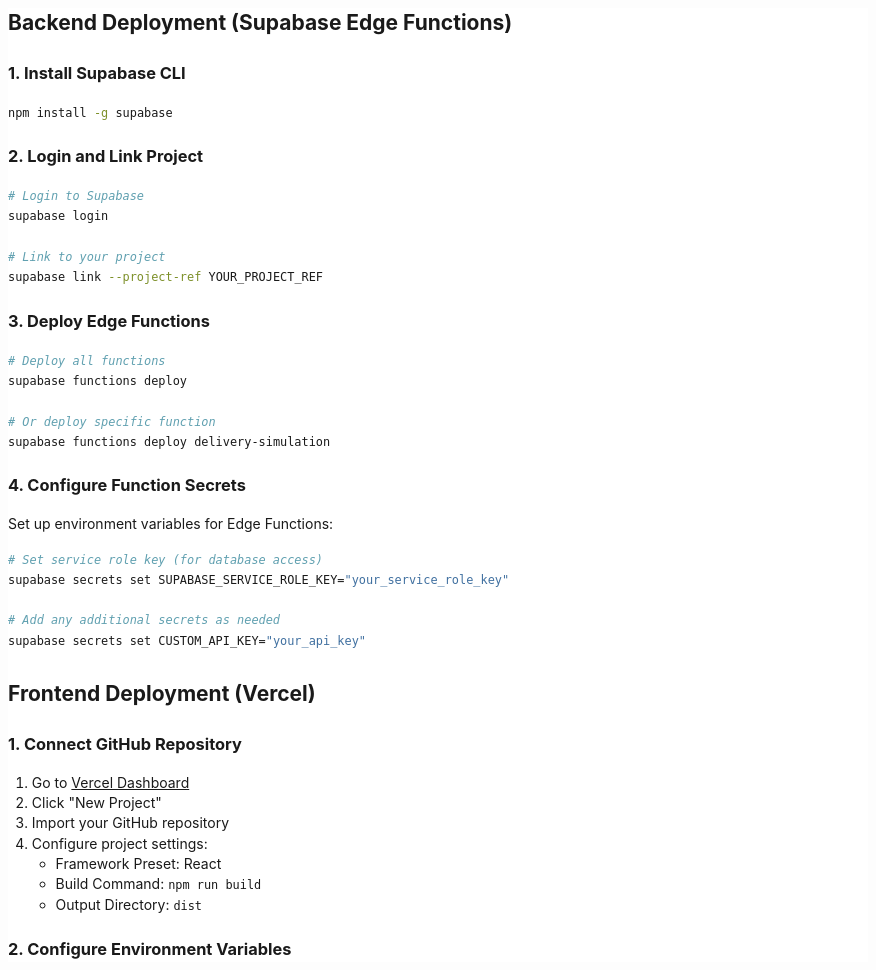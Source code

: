 ## Backend Deployment (Supabase Edge Functions)

### 1. Install Supabase CLI

```bash
npm install -g supabase
```

### 2. Login and Link Project

```bash
# Login to Supabase
supabase login

# Link to your project
supabase link --project-ref YOUR_PROJECT_REF
```

### 3. Deploy Edge Functions

```bash
# Deploy all functions
supabase functions deploy

# Or deploy specific function
supabase functions deploy delivery-simulation
```

### 4. Configure Function Secrets

Set up environment variables for Edge Functions:

```bash
# Set service role key (for database access)
supabase secrets set SUPABASE_SERVICE_ROLE_KEY="your_service_role_key"

# Add any additional secrets as needed
supabase secrets set CUSTOM_API_KEY="your_api_key"
```

## Frontend Deployment (Vercel)

### 1. Connect GitHub Repository

1. Go to [Vercel Dashboard](https://vercel.com/dashboard)
2. Click "New Project"
3. Import your GitHub repository
4. Configure project settings:
   - Framework Preset: React
   - Build Command: `npm run build`
   - Output Directory: `dist`

### 2. Configure Environment Variables
